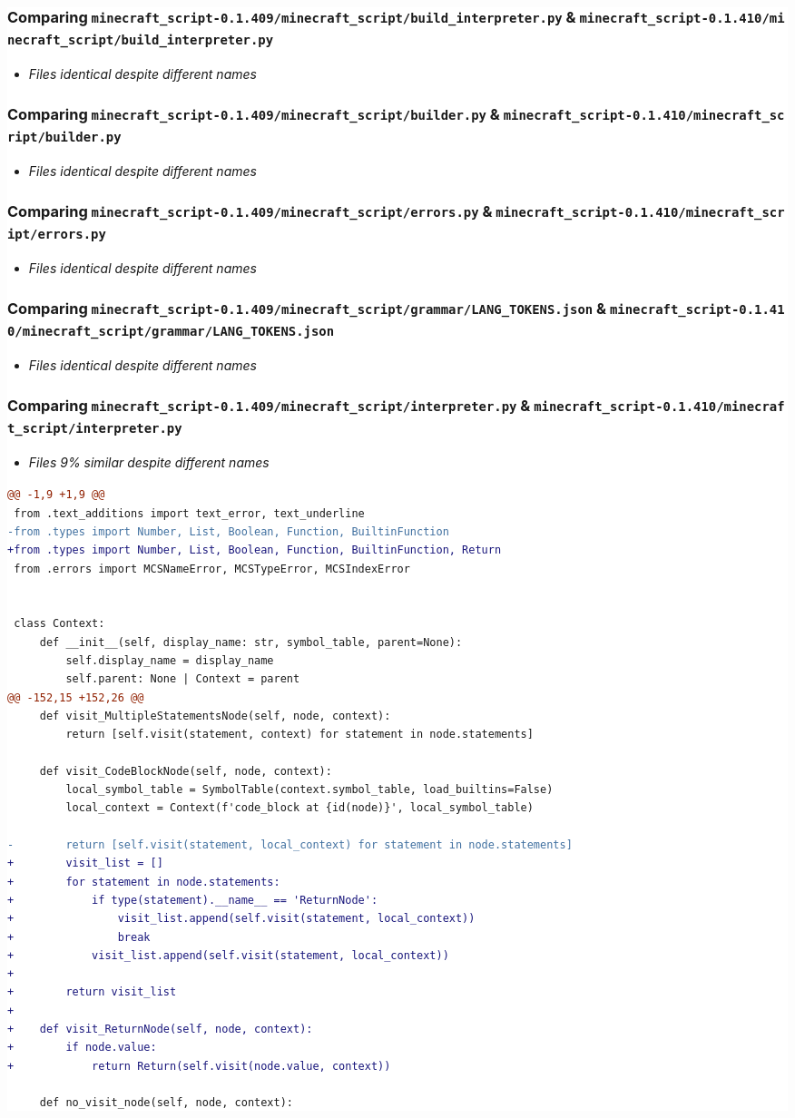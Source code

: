 ### Comparing `minecraft_script-0.1.409/minecraft_script/build_interpreter.py` & `minecraft_script-0.1.410/minecraft_script/build_interpreter.py`

 * *Files identical despite different names*

### Comparing `minecraft_script-0.1.409/minecraft_script/builder.py` & `minecraft_script-0.1.410/minecraft_script/builder.py`

 * *Files identical despite different names*

### Comparing `minecraft_script-0.1.409/minecraft_script/errors.py` & `minecraft_script-0.1.410/minecraft_script/errors.py`

 * *Files identical despite different names*

### Comparing `minecraft_script-0.1.409/minecraft_script/grammar/LANG_TOKENS.json` & `minecraft_script-0.1.410/minecraft_script/grammar/LANG_TOKENS.json`

 * *Files identical despite different names*

### Comparing `minecraft_script-0.1.409/minecraft_script/interpreter.py` & `minecraft_script-0.1.410/minecraft_script/interpreter.py`

 * *Files 9% similar despite different names*

```diff
@@ -1,9 +1,9 @@
 from .text_additions import text_error, text_underline
-from .types import Number, List, Boolean, Function, BuiltinFunction
+from .types import Number, List, Boolean, Function, BuiltinFunction, Return
 from .errors import MCSNameError, MCSTypeError, MCSIndexError
 
 
 class Context:
     def __init__(self, display_name: str, symbol_table, parent=None):
         self.display_name = display_name
         self.parent: None | Context = parent
@@ -152,15 +152,26 @@
     def visit_MultipleStatementsNode(self, node, context):
         return [self.visit(statement, context) for statement in node.statements]
 
     def visit_CodeBlockNode(self, node, context):
         local_symbol_table = SymbolTable(context.symbol_table, load_builtins=False)
         local_context = Context(f'code_block at {id(node)}', local_symbol_table)
 
-        return [self.visit(statement, local_context) for statement in node.statements]
+        visit_list = []
+        for statement in node.statements:
+            if type(statement).__name__ == 'ReturnNode':
+                visit_list.append(self.visit(statement, local_context))
+                break
+            visit_list.append(self.visit(statement, local_context))
+
+        return visit_list
+
+    def visit_ReturnNode(self, node, context):
+        if node.value:
+            return Return(self.visit(node.value, context))
 
     def no_visit_node(self, node, context):
```